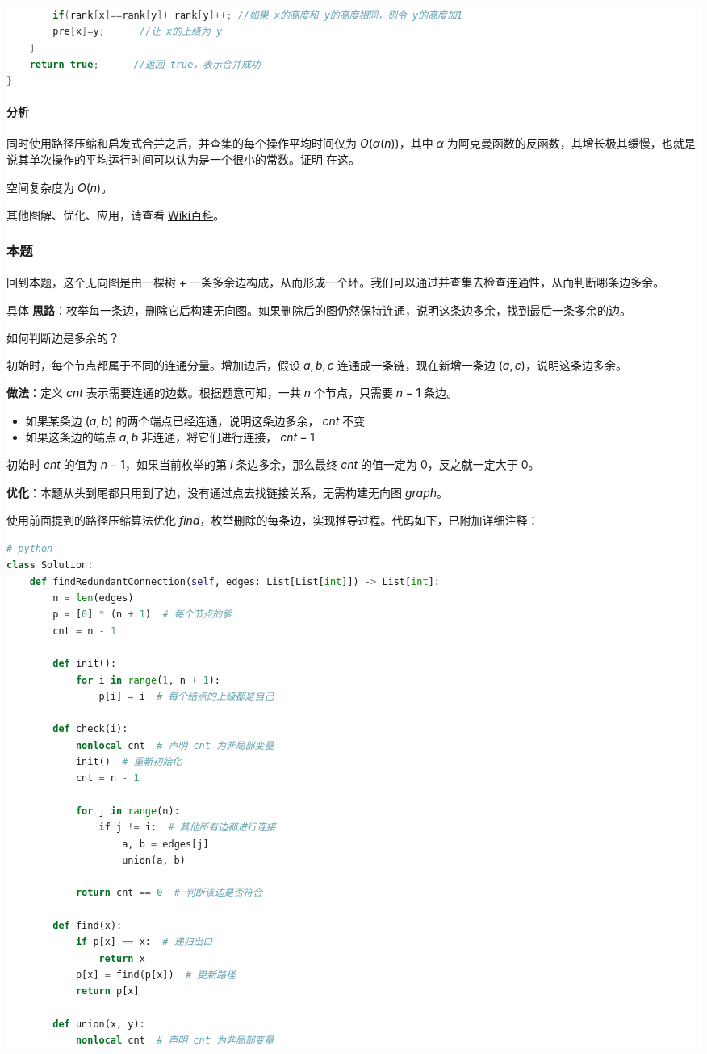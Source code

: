 ```c++
        if(rank[x]==rank[y]) rank[y]++; //如果 x的高度和 y的高度相同，则令 y的高度加1
        pre[x]=y;      //让 x的上级为 y
    }
    return true;      //返回 true，表示合并成功
}
```

#### 分析

同时使用路径压缩和启发式合并之后，并查集的每个操作平均时间仅为 $O(\alpha(n))$，其中 $\alpha$ 为阿克曼函数的反函数，其增长极其缓慢，也就是说其单次操作的平均运行时间可以认为是一个很小的常数。[证明](https://oi-wiki.org/ds/dsu-complexity/) 在这。

空间复杂度为 $O(n)$。

其他图解、优化、应用，请查看 [Wiki百科](https://oi-wiki.org/ds/dsu/)。

### 本题

回到本题，这个无向图是由一棵树 + 一条多余边构成，从而形成一个环。我们可以通过并查集去检查连通性，从而判断哪条边多余。

具体 **思路**：枚举每一条边，删除它后构建无向图。如果删除后的图仍然保持连通，说明这条边多余，找到最后一条多余的边。

如何判断边是多余的？

初始时，每个节点都属于不同的连通分量。增加边后，假设 $a,b,c$ 连通成一条链，现在新增一条边 $(a,c)$，说明这条边多余。

**做法**：定义 $cnt$ 表示需要连通的边数。根据题意可知，一共 $n$ 个节点，只需要 $n-1$ 条边。

- 如果某条边 $(a,b)$ 的两个端点已经连通，说明这条边多余， $cnt$ 不变
- 如果这条边的端点 $a,b$ 非连通，将它们进行连接， $cnt-1$

初始时 $cnt$ 的值为 $n-1$，如果当前枚举的第 $i$ 条边多余，那么最终 $cnt$ 的值一定为 $0$，反之就一定大于 $0$。

**优化**：本题从头到尾都只用到了边，没有通过点去找链接关系，无需构建无向图 $graph$。

使用前面提到的路径压缩算法优化 $find$，枚举删除的每条边，实现推导过程。代码如下，已附加详细注释：

```Python
# python
class Solution:
    def findRedundantConnection(self, edges: List[List[int]]) -> List[int]:
        n = len(edges)
        p = [0] * (n + 1)  # 每个节点的爹
        cnt = n - 1
        
        def init():
            for i in range(1, n + 1):
                p[i] = i  # 每个结点的上级都是自己

        def check(i):
            nonlocal cnt  # 声明 cnt 为非局部变量
            init()  # 重新初始化
            cnt = n - 1
            
            for j in range(n):
                if j != i:  # 其他所有边都进行连接
                    a, b = edges[j]
                    union(a, b)
            
            return cnt == 0  # 判断该边是否符合

        def find(x):
            if p[x] == x:  # 递归出口
                return x
            p[x] = find(p[x])  # 更新路径
            return p[x]

        def union(x, y):
            nonlocal cnt  # 声明 cnt 为非局部变量
```
